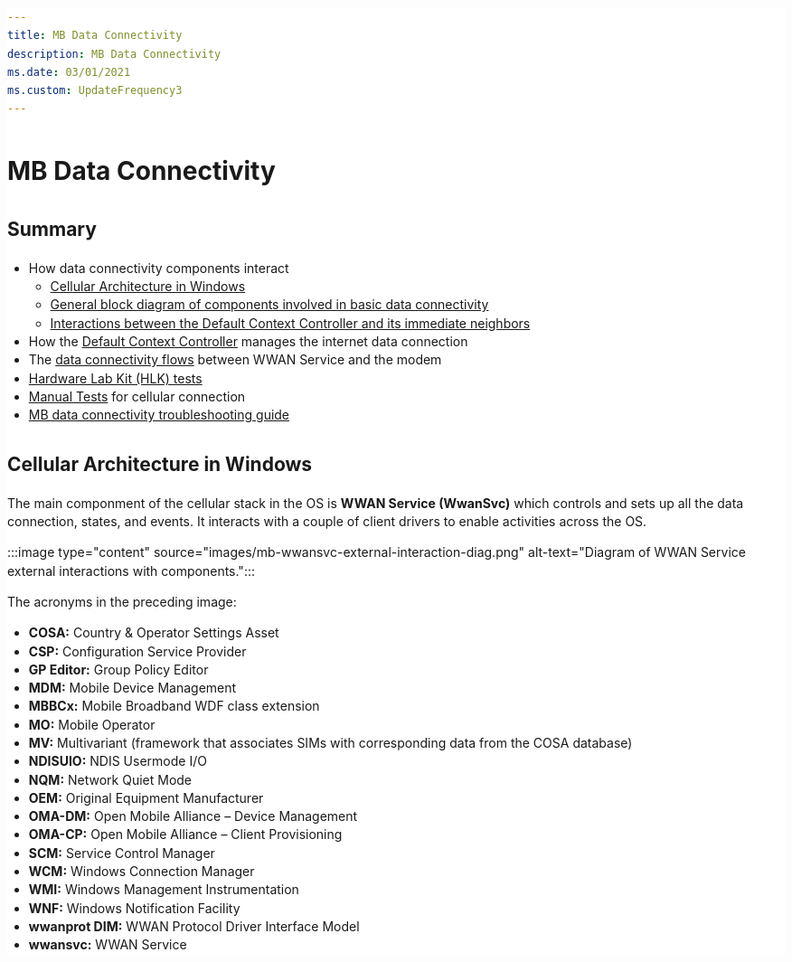 ```yaml
---
title: MB Data Connectivity
description: MB Data Connectivity
ms.date: 03/01/2021
ms.custom: UpdateFrequency3
---
```


# MB Data Connectivity

## Summary

- How data connectivity components interact 
  - [Cellular Architecture in Windows](#cellular-architecture-in-windows)
  - [General block diagram of components involved in basic data connectivity](#general-block-diagram-of-components-involved-in-basic-data-connectivity)
  - [Interactions between the Default Context Controller and its immediate neighbors](#interactions-between-the-default-context-controller-and-its-immediate-neighbors)
- How the [Default Context Controller](#default-context-controller) manages the internet data connection
- The [data connectivity flows](#mb-data-connectivity-flows) between WWAN Service and the modem
- [Hardware Lab Kit (HLK) tests](#hardware-lab-kit-hlk-tests)
- [Manual Tests](#manual-tests) for cellular connection
- [MB data connectivity troubleshooting guide](#mb-data-connectivity-troubleshooting-guide)

## Cellular Architecture in Windows
The main componment of the cellular stack in the OS is **WWAN Service (WwanSvc)** which controls and sets up all the data connection, states, and events.
It interacts with a couple of client drivers to enable activities across the OS.

:::image type="content" source="images/mb-wwansvc-external-interaction-diag.png" alt-text="Diagram of WWAN Service external interactions with components.":::

The acronyms in the preceding image:

- **COSA:** Country & Operator Settings Asset
- **CSP:** Configuration Service Provider
- **GP Editor:** Group Policy Editor
- **MDM:** Mobile Device Management
- **MBBCx:**  Mobile Broadband WDF class extension
- **MO:** Mobile Operator
- **MV:** Multivariant (framework that associates SIMs with corresponding data from the COSA database)
- **NDISUIO:** NDIS Usermode I/O
- **NQM:** Network Quiet Mode
- **OEM:** Original Equipment Manufacturer
- **OMA-DM:** Open Mobile Alliance – Device Management
- **OMA-CP:** Open Mobile Alliance – Client Provisioning
- **SCM:** Service Control Manager
- **WCM:** Windows Connection Manager
- **WMI:** Windows Management Instrumentation
- **WNF:** Windows Notification Facility
- **wwanprot DIM:** WWAN Protocol Driver Interface Model
- **wwansvc:** WWAN Service
